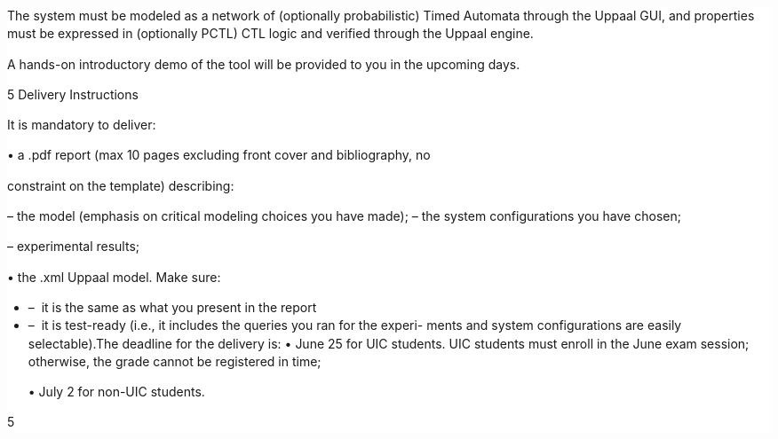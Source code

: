 The system must be modeled as a network of (optionally probabilistic) Timed Automata through the Uppaal GUI, and properties must be expressed in (optionally PCTL) CTL logic and verified through the Uppaal engine.

A hands-on introductory demo of the tool will be provided to you in the upcoming days.

5 Delivery Instructions

It is mandatory to deliver:

• a .pdf report (max 10 pages excluding front cover and bibliography, no

constraint on the template) describing:

– the model (emphasis on critical modeling choices you have made); – the system configurations you have chosen;

– experimental results;

• the .xml Uppaal model. Make sure:

<ul>
<li>– &nbsp;it is the same as what you present in the report</li>
<li>– &nbsp;it is test-ready (i.e., it includes the queries you ran for the experi- ments and system configurations are easily selectable).The deadline for the delivery is:
• June 25 for UIC students. UIC students must enroll in the June exam session; otherwise, the grade cannot be registered in time;

• July 2 for non-UIC students.
</li>
</ul>
</div>
</div>
<div class="layoutArea">
<div class="column">
5

</div>
</div>
</div>
